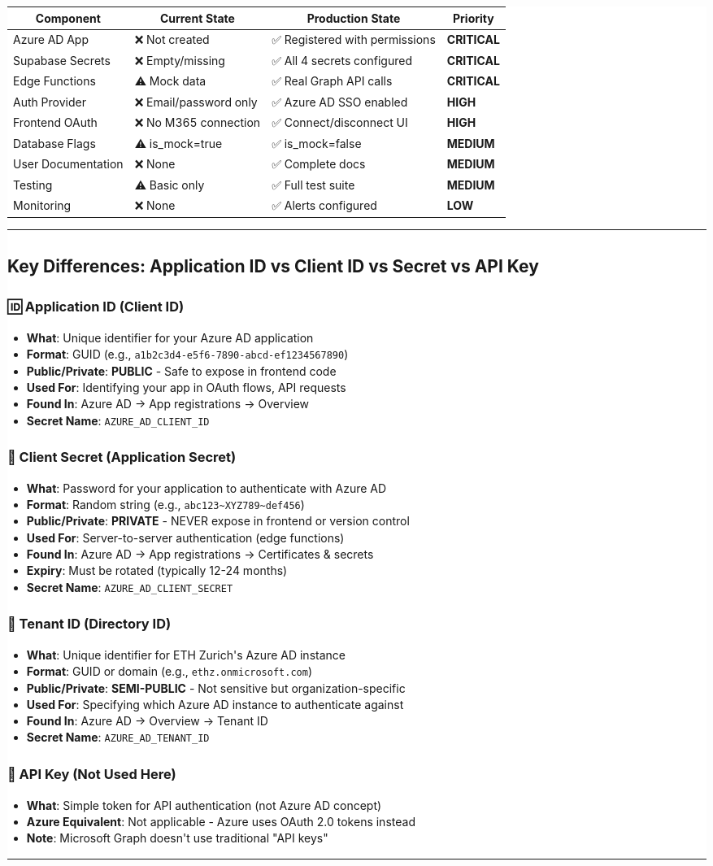 | Component | Current State | Production State | Priority |
|-----------|--------------|------------------|----------|
| Azure AD App | ❌ Not created | ✅ Registered with permissions | **CRITICAL** |
| Supabase Secrets | ❌ Empty/missing | ✅ All 4 secrets configured | **CRITICAL** |
| Edge Functions | ⚠️ Mock data | ✅ Real Graph API calls | **CRITICAL** |
| Auth Provider | ❌ Email/password only | ✅ Azure AD SSO enabled | **HIGH** |
| Frontend OAuth | ❌ No M365 connection | ✅ Connect/disconnect UI | **HIGH** |
| Database Flags | ⚠️ is_mock=true | ✅ is_mock=false | **MEDIUM** |
| User Documentation | ❌ None | ✅ Complete docs | **MEDIUM** |
| Testing | ⚠️ Basic only | ✅ Full test suite | **MEDIUM** |
| Monitoring | ❌ None | ✅ Alerts configured | **LOW** |

---

## Key Differences: Application ID vs Client ID vs Secret vs API Key

### 🆔 Application ID (Client ID)
- **What**: Unique identifier for your Azure AD application
- **Format**: GUID (e.g., `a1b2c3d4-e5f6-7890-abcd-ef1234567890`)
- **Public/Private**: **PUBLIC** - Safe to expose in frontend code
- **Used For**: Identifying your app in OAuth flows, API requests
- **Found In**: Azure AD → App registrations → Overview
- **Secret Name**: `AZURE_AD_CLIENT_ID`

### 🔑 Client Secret (Application Secret)
- **What**: Password for your application to authenticate with Azure AD
- **Format**: Random string (e.g., `abc123~XYZ789~def456`)
- **Public/Private**: **PRIVATE** - NEVER expose in frontend or version control
- **Used For**: Server-to-server authentication (edge functions)
- **Found In**: Azure AD → App registrations → Certificates & secrets
- **Expiry**: Must be rotated (typically 12-24 months)
- **Secret Name**: `AZURE_AD_CLIENT_SECRET`

### 🏢 Tenant ID (Directory ID)
- **What**: Unique identifier for ETH Zurich's Azure AD instance
- **Format**: GUID or domain (e.g., `ethz.onmicrosoft.com`)
- **Public/Private**: **SEMI-PUBLIC** - Not sensitive but organization-specific
- **Used For**: Specifying which Azure AD instance to authenticate against
- **Found In**: Azure AD → Overview → Tenant ID
- **Secret Name**: `AZURE_AD_TENANT_ID`

### 🔐 API Key (Not Used Here)
- **What**: Simple token for API authentication (not Azure AD concept)
- **Azure Equivalent**: Not applicable - Azure uses OAuth 2.0 tokens instead
- **Note**: Microsoft Graph doesn't use traditional "API keys"

---
